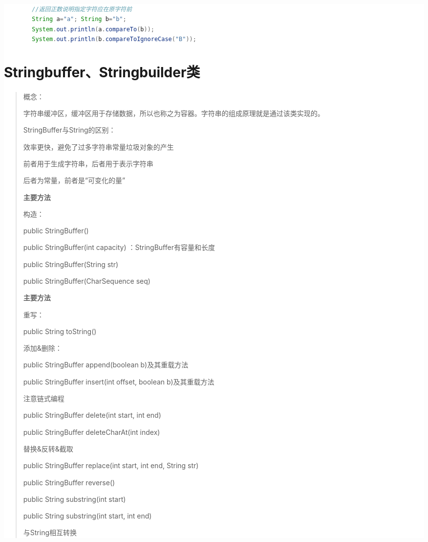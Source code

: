```java
		//返回正数说明指定字符应在原字符前
		String a="a"; String b="b";
		System.out.println(a.compareTo(b));
		System.out.println(b.compareToIgnoreCase("B"));
```

# **Stringbuffer、Stringbuilder类**

> 概念：
>
> 字符串缓冲区，缓冲区用于存储数据，所以也称之为容器。字符串的组成原理就是通过该类实现的。 
>
> StringBuffer与String的区别： 
>
> 效率更快，避免了过多字符串常量垃圾对象的产生 
>
> 前者用于生成字符串，后者用于表示字符串 
>
> 后者为常量，前者是“可变化的量”
>
> **主要方法** 
>
> 构造： 
>
> public StringBuffer() 
>
> public StringBuffer(int capacity) ：StringBuffer有容量和长度 
>
> public StringBuffer(String str)
>
> public StringBuffer(CharSequence seq) 
>
> **主要方法** 
>
> 重写： 
>
> public String toString() 
>
> 添加&删除： 
>
> public StringBuffer append(boolean b)及其重载方法 
>
> public StringBuffer insert(int offset, boolean b)及其重载方法 
>
> 注意链式编程 
>
> public StringBuffer delete(int start, int end)
>
> public StringBuffer deleteCharAt(int index)
>
> 替换&反转&截取 
>
> public StringBuffer replace(int start, int end, String str)
>
> public StringBuffer reverse()
>
> public String substring(int start)
>
> public String substring(int start, int end)
>
> 与String相互转换 
>
